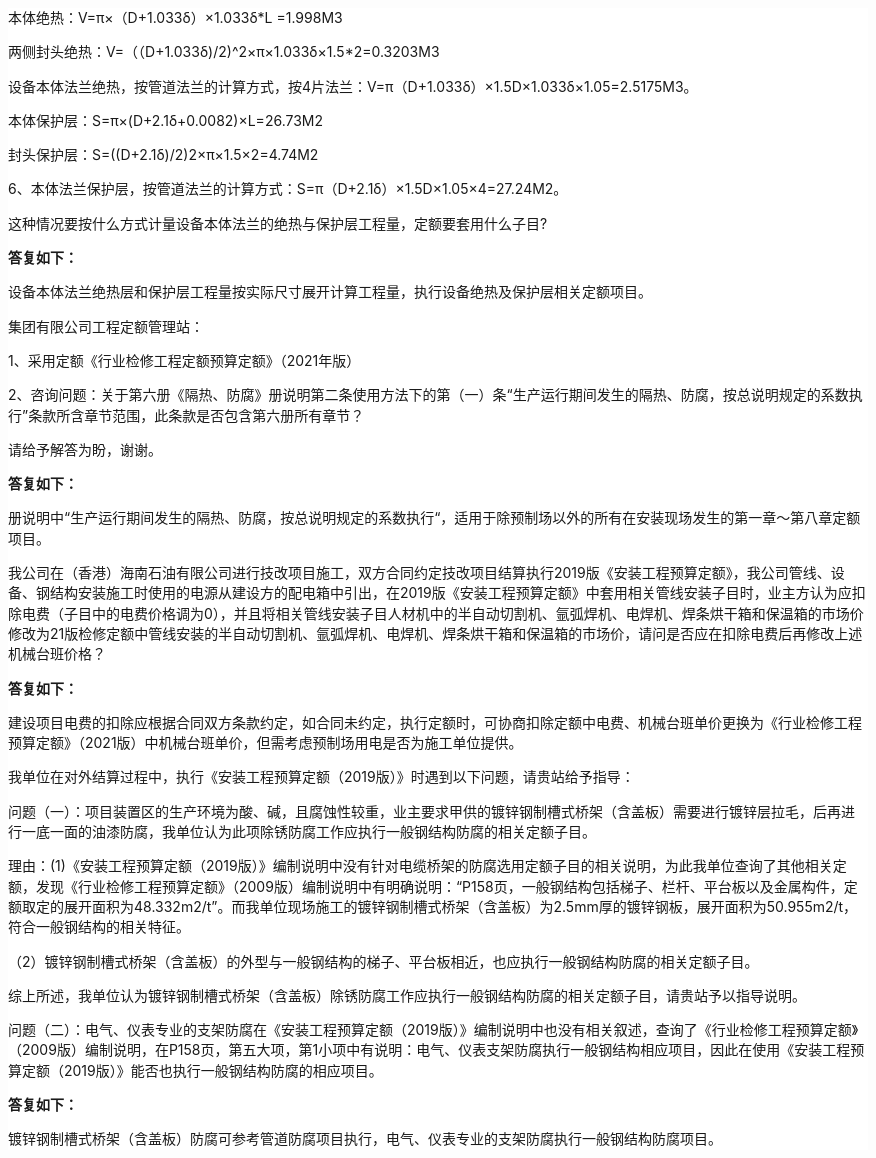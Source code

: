 本体绝热：V=π×（D+1.033δ）×1.033δ*L =1.998M3

两侧封头绝热：V=（（D+1.033δ)/2)^2×π×1.033δ×1.5*2=0.3203M3

设备本体法兰绝热，按管道法兰的计算方式，按4片法兰：V=π（D+1.033δ）×1.5D×1.033δ×1.05=2.5175M3。

本体保护层：S=π×(D+2.1δ+0.0082)×L=26.73M2

封头保护层：S=((D+2.1δ)/2)2×π×1.5×2=4.74M2

6、本体法兰保护层，按管道法兰的计算方式：S=π（D+2.1δ）×1.5D×1.05×4=27.24M2。

这种情况要按什么方式计量设备本体法兰的绝热与保护层工程量，定额要套用什么子目?

**答复如下：**

​    设备本体法兰绝热层和保护层工程量按实际尺寸展开计算工程量，执行设备绝热及保护层相关定额项目。



集团有限公司工程定额管理站：

1、采用定额《行业检修工程定额预算定额》（2021年版）

2、咨询问题：关于第六册《隔热、防腐》册说明第二条使用方法下的第（一）条“生产运行期间发生的隔热、防腐，按总说明规定的系数执行”条款所含章节范围，此条款是否包含第六册所有章节？

请给予解答为盼，谢谢。

**答复如下：**

​    册说明中“生产运行期间发生的隔热、防腐，按总说明规定的系数执行“，适用于除预制场以外的所有在安装现场发生的第一章～第八章定额项目。

 



我公司在（香港）海南石油有限公司进行技改项目施工，双方合同约定技改项目结算执行2019版《安装工程预算定额》，我公司管线、设备、钢结构安装施工时使用的电源从建设方的配电箱中引出，在2019版《安装工程预算定额》中套用相关管线安装子目时，业主方认为应扣除电费（子目中的电费价格调为0），并且将相关管线安装子目人材机中的半自动切割机、氩弧焊机、电焊机、焊条烘干箱和保温箱的市场价修改为21版检修定额中管线安装的半自动切割机、氩弧焊机、电焊机、焊条烘干箱和保温箱的市场价，请问是否应在扣除电费后再修改上述机械台班价格？

**答复如下：**

​    建设项目电费的扣除应根据合同双方条款约定，如合同未约定，执行定额时，可协商扣除定额中电费、机械台班单价更换为《行业检修工程预算定额》（2021版）中机械台班单价，但需考虑预制场用电是否为施工单位提供。



我单位在对外结算过程中，执行《安装工程预算定额（2019版）》时遇到以下问题，请贵站给予指导：

问题（一）：项目装置区的生产环境为酸、碱，且腐蚀性较重，业主要求甲供的镀锌钢制槽式桥架（含盖板）需要进行镀锌层拉毛，后再进行一底一面的油漆防腐，我单位认为此项除锈防腐工作应执行一般钢结构防腐的相关定额子目。

理由：(1)《安装工程预算定额（2019版）》编制说明中没有针对电缆桥架的防腐选用定额子目的相关说明，为此我单位查询了其他相关定额，发现《行业检修工程预算定额》（2009版）编制说明中有明确说明：“P158页，一般钢结构包括梯子、栏杆、平台板以及金属构件，定额取定的展开面积为48.332m2/t”。而我单位现场施工的镀锌钢制槽式桥架（含盖板）为2.5mm厚的镀锌钢板，展开面积为50.955m2/t，符合一般钢结构的相关特征。

（2）镀锌钢制槽式桥架（含盖板）的外型与一般钢结构的梯子、平台板相近，也应执行一般钢结构防腐的相关定额子目。

综上所述，我单位认为镀锌钢制槽式桥架（含盖板）除锈防腐工作应执行一般钢结构防腐的相关定额子目，请贵站予以指导说明。

问题（二）：电气、仪表专业的支架防腐在《安装工程预算定额（2019版）》编制说明中也没有相关叙述，查询了《行业检修工程预算定额》（2009版）编制说明，在P158页，第五大项，第1小项中有说明：电气、仪表支架防腐执行一般钢结构相应项目，因此在使用《安装工程预算定额（2019版）》能否也执行一般钢结构防腐的相应项目。

**答复如下：**

​    镀锌钢制槽式桥架（含盖板）防腐可参考管道防腐项目执行，电气、仪表专业的支架防腐执行一般钢结构防腐项目。

